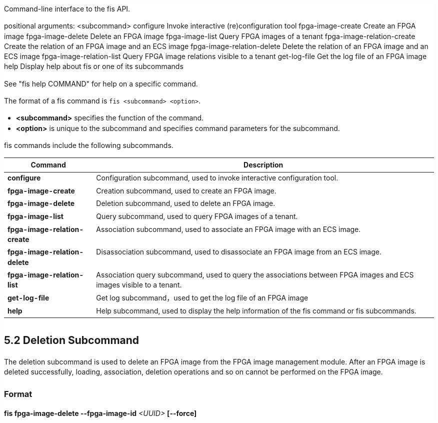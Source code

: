 Command-line interface to the fis API. 

positional arguments: 
  &lt;subcommand&gt; 
    configure           Invoke interactive (re)configuration tool
    fpga-image-create   Create an FPGA image
    fpga-image-delete   Delete an FPGA image
    fpga-image-list     Query FPGA images of a tenant
    fpga-image-relation-create
                        Create the relation of an FPGA image and an ECS image
    fpga-image-relation-delete
                        Delete the relation of an FPGA image and an ECS image
    fpga-image-relation-list
                        Query FPGA image relations visible to a tenant
    get-log-file        Get the log file of an FPGA image
    help                Display help about fis or one of its subcommands

See "fis help COMMAND" for help on a specific command.
</pre>

The format of a fis command is `fis <subcommand> <option>`.

- **&lt;subcommand&gt;** specifies the function of the command.
- **&lt;option&gt;** is unique to the subcommand and specifies command parameters for the subcommand.

fis commands include the following subcommands.

| Command | Description |
| ------- | ----------- |
| **configure** | Configuration subcommand, used to invoke interactive configuration tool. |
| **fpga-image-create** | Creation subcommand, used to create an FPGA image. |
| **fpga-image-delete** | Deletion subcommand, used to delete an FPGA image. |
| **fpga-image-list** | Query subcommand, used to query FPGA images of a tenant. |
| **fpga-image-relation-create** | Association subcommand, used to associate an FPGA image with an ECS image. |
| **fpga-image-relation-delete** | Disassociation subcommand, used to disassociate an FPGA image from an ECS image. |
| **fpga-image-relation-list** | Association query subcommand, used to query the associations between FPGA images and ECS images visible to a tenant. |
| **get-log-file** | Get log subcommand，used to get the log file of an FPGA image |
| **help** | Help subcommand, used to display the help information of the fis command or fis subcommands. |

<a name="deletion-subcommand"></a>
## 5.2 Deletion Subcommand ##
The deletion subcommand is used to delete an FPGA image from the FPGA image management module. After an FPGA image is deleted successfully, loading, association, deletion operations and so on cannot be performed on the FPGA image.

### Format ###
**fis fpga-image-delete --fpga-image-id** *&lt;UUID&gt;* **[--force]**
